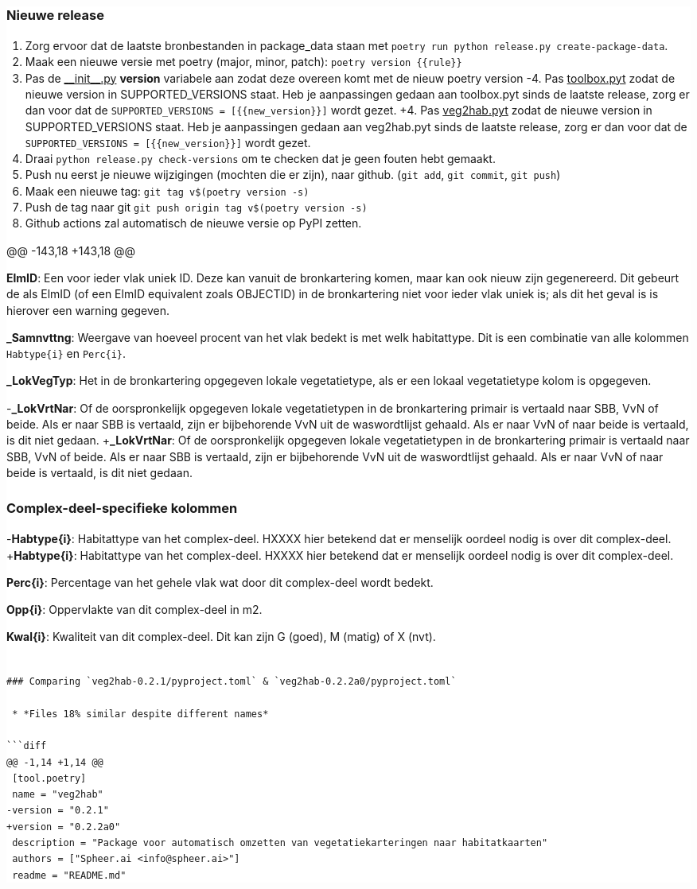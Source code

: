 ```diff
 ```
 
 ### Nieuwe release
 1. Zorg ervoor dat de laatste bronbestanden in package_data staan met `poetry run python release.py create-package-data`.
 2. Maak een nieuwe versie met poetry (major, minor, patch): `poetry version {{rule}}`
 3. Pas de [\_\_init\_\_.py](veg2hab/__init__.py) __version__ variabele aan zodat deze overeen komt met de nieuw poetry version
-4. Pas [toolbox.pyt](veg2hab/package_data/toolbox.pyt) zodat de nieuwe version in SUPPORTED_VERSIONS staat. Heb je aanpassingen gedaan aan toolbox.pyt sinds de laatste release, zorg er dan voor dat de `SUPPORTED_VERSIONS = [{{new_version}}]` wordt gezet.
+4. Pas [veg2hab.pyt](veg2hab/package_data/veg2hab.pyt) zodat de nieuwe version in SUPPORTED_VERSIONS staat. Heb je aanpassingen gedaan aan veg2hab.pyt sinds de laatste release, zorg er dan voor dat de `SUPPORTED_VERSIONS = [{{new_version}}]` wordt gezet.
 5. Draai `python release.py check-versions` om te checken dat je geen fouten hebt gemaakt.
 6. Push nu eerst je nieuwe wijzigingen (mochten die er zijn), naar github. (`git add`, `git commit`, `git push`)
 7. Maak een nieuwe tag: `git tag v$(poetry version -s)`
 8. Push de tag naar git `git push origin tag v$(poetry version -s)`
 9. Github actions zal automatisch de nieuwe versie op PyPI zetten.
 
 
@@ -143,18 +143,18 @@
 
 **ElmID**: Een voor ieder vlak uniek ID. Deze kan vanuit de bronkartering komen, maar kan ook nieuw zijn gegenereerd. Dit gebeurt de als ElmID (of een ElmID equivalent zoals OBJECTID) in de bronkartering niet voor ieder vlak uniek is; als dit het geval is is hierover een warning gegeven.
 
 **_Samnvttng**: Weergave van hoeveel procent van het vlak bedekt is met welk habitattype. Dit is een combinatie van alle kolommen `Habtype{i}` en `Perc{i}`.
 
 **_LokVegTyp**: Het in de bronkartering opgegeven lokale vegetatietype, als er een lokaal vegetatietype kolom is opgegeven.
 
-**_LokVrtNar**: Of de oorspronkelijk opgegeven lokale vegetatietypen in de bronkartering primair is vertaald naar SBB, VvN of beide. Als er naar SBB is vertaald, zijn er bijbehorende VvN uit de waswordtlijst gehaald. Als er naar VvN of naar beide is vertaald, is dit niet gedaan. 
+**_LokVrtNar**: Of de oorspronkelijk opgegeven lokale vegetatietypen in de bronkartering primair is vertaald naar SBB, VvN of beide. Als er naar SBB is vertaald, zijn er bijbehorende VvN uit de waswordtlijst gehaald. Als er naar VvN of naar beide is vertaald, is dit niet gedaan.
 
 ### Complex-deel-specifieke kolommen
-**Habtype{i}**: Habitattype van het complex-deel. HXXXX hier betekend dat er menselijk oordeel nodig is over dit complex-deel. 
+**Habtype{i}**: Habitattype van het complex-deel. HXXXX hier betekend dat er menselijk oordeel nodig is over dit complex-deel.
 
 **Perc{i}**: Percentage van het gehele vlak wat door dit complex-deel wordt bedekt.
 
 **Opp{i}**: Oppervlakte van dit complex-deel in m2.
 
 **Kwal{i}**: Kwaliteit van dit complex-deel. Dit kan zijn G (goed), M (matig) of X (nvt).
```

### Comparing `veg2hab-0.2.1/pyproject.toml` & `veg2hab-0.2.2a0/pyproject.toml`

 * *Files 18% similar despite different names*

```diff
@@ -1,14 +1,14 @@
 [tool.poetry]
 name = "veg2hab"
-version = "0.2.1"
+version = "0.2.2a0"
 description = "Package voor automatisch omzetten van vegetatiekarteringen naar habitatkaarten"
 authors = ["Spheer.ai <info@spheer.ai>"]
 readme = "README.md"
```
